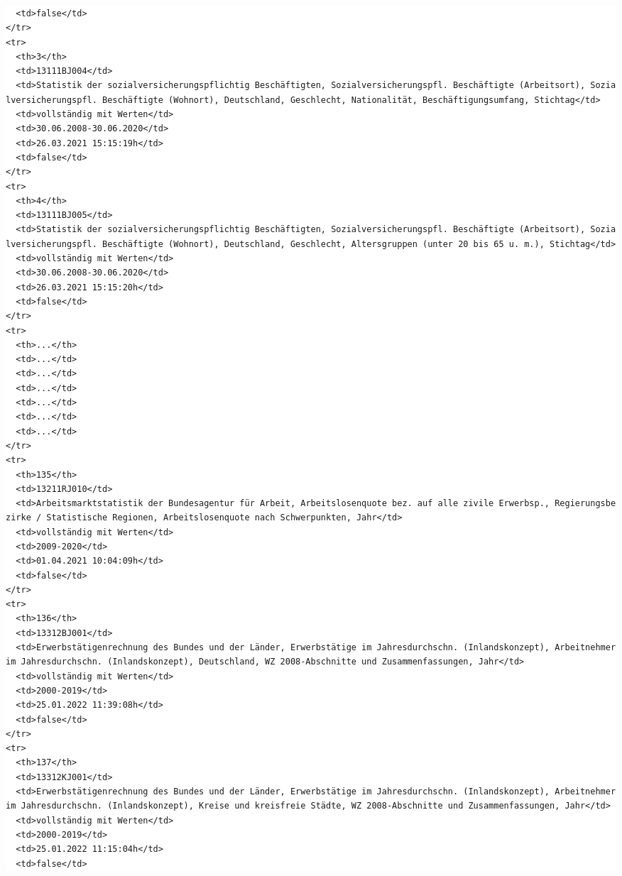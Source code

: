       <td>false</td>
    </tr>
    <tr>
      <th>3</th>
      <td>13111BJ004</td>
      <td>Statistik der sozialversicherungspflichtig Beschäftigten, Sozialversicherungspfl. Beschäftigte (Arbeitsort), Sozialversicherungspfl. Beschäftigte (Wohnort), Deutschland, Geschlecht, Nationalität, Beschäftigungsumfang, Stichtag</td>
      <td>vollständig mit Werten</td>
      <td>30.06.2008-30.06.2020</td>
      <td>26.03.2021 15:15:19h</td>
      <td>false</td>
    </tr>
    <tr>
      <th>4</th>
      <td>13111BJ005</td>
      <td>Statistik der sozialversicherungspflichtig Beschäftigten, Sozialversicherungspfl. Beschäftigte (Arbeitsort), Sozialversicherungspfl. Beschäftigte (Wohnort), Deutschland, Geschlecht, Altersgruppen (unter 20 bis 65 u. m.), Stichtag</td>
      <td>vollständig mit Werten</td>
      <td>30.06.2008-30.06.2020</td>
      <td>26.03.2021 15:15:20h</td>
      <td>false</td>
    </tr>
    <tr>
      <th>...</th>
      <td>...</td>
      <td>...</td>
      <td>...</td>
      <td>...</td>
      <td>...</td>
      <td>...</td>
    </tr>
    <tr>
      <th>135</th>
      <td>13211RJ010</td>
      <td>Arbeitsmarktstatistik der Bundesagentur für Arbeit, Arbeitslosenquote bez. auf alle zivile Erwerbsp., Regierungsbezirke / Statistische Regionen, Arbeitslosenquote nach Schwerpunkten, Jahr</td>
      <td>vollständig mit Werten</td>
      <td>2009-2020</td>
      <td>01.04.2021 10:04:09h</td>
      <td>false</td>
    </tr>
    <tr>
      <th>136</th>
      <td>13312BJ001</td>
      <td>Erwerbstätigenrechnung des Bundes und der Länder, Erwerbstätige im Jahresdurchschn. (Inlandskonzept), Arbeitnehmer im Jahresdurchschn. (Inlandskonzept), Deutschland, WZ 2008-Abschnitte und Zusammenfassungen, Jahr</td>
      <td>vollständig mit Werten</td>
      <td>2000-2019</td>
      <td>25.01.2022 11:39:08h</td>
      <td>false</td>
    </tr>
    <tr>
      <th>137</th>
      <td>13312KJ001</td>
      <td>Erwerbstätigenrechnung des Bundes und der Länder, Erwerbstätige im Jahresdurchschn. (Inlandskonzept), Arbeitnehmer im Jahresdurchschn. (Inlandskonzept), Kreise und kreisfreie Städte, WZ 2008-Abschnitte und Zusammenfassungen, Jahr</td>
      <td>vollständig mit Werten</td>
      <td>2000-2019</td>
      <td>25.01.2022 11:15:04h</td>
      <td>false</td>